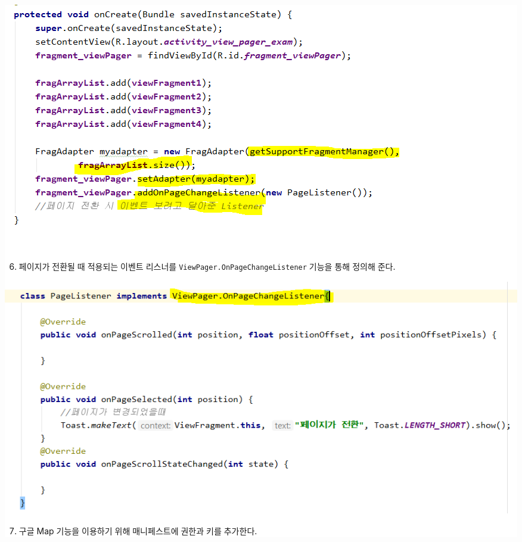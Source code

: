 ![image-20200414173325409](images/image-20200414173325409.png)



6. 페이지가 전환될 때 적용되는 이벤트 리스너를 `ViewPager.OnPageChangeListener` 기능을 통해 정의해 준다.

![image-20200414173210801](images/image-20200414173210801.png)





7. 구글 Map 기능을 이용하기 위해 매니페스트에 권한과 키를 추가한다.
